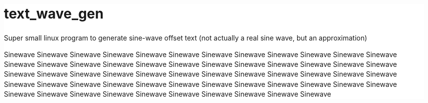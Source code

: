 # text_wave_gen

Super small linux program to generate sine-wave offset text
(not actually a real sine wave, but an approximation)

Sinewave
Sinewave
 Sinewave
   Sinewave
      Sinewave
         Sinewave
             Sinewave
                 Sinewave
                      Sinewave
                          Sinewave
                               Sinewave
                                    Sinewave
                                         Sinewave
                                              Sinewave
                                                   Sinewave
                                                        Sinewave
                                                           Sinewave
                                                               Sinewave
                                                                  Sinewave
                                                                    Sinewave
                                                                      Sinewave
                                                                        Sinewave
                                                                        Sinewave
                                                                       Sinewave
                                                                     Sinewave
                                                                   Sinewave
                                                                Sinewave
                                                             Sinewave
                                                         Sinewave
                                                     Sinewave
                                                Sinewave
                                           Sinewave
                                      Sinewave
                                 Sinewave
                            Sinewave
                       Sinewave
                   Sinewave
              Sinewave
          Sinewave
       Sinewave
    Sinewave
  Sinewave
Sinewave
Sinewave
Sinewave
 Sinewave
   Sinewave
      Sinewave
         Sinewave
             Sinewave
                 Sinewave
                      Sinewave
                          Sinewave
                               Sinewave
                                    Sinewave
                                         Sinewave
                                              Sinewave
                                                   Sinewave